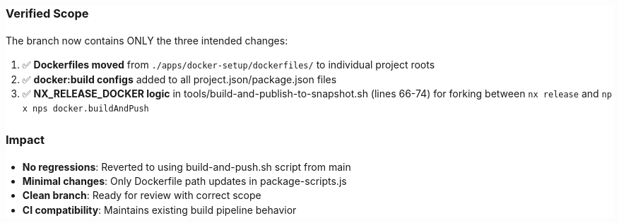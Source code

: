 ### Verified Scope
The branch now contains ONLY the three intended changes:
1. ✅ **Dockerfiles moved** from `./apps/docker-setup/dockerfiles/` to individual project roots
2. ✅ **docker:build configs** added to all project.json/package.json files
3. ✅ **NX_RELEASE_DOCKER logic** in tools/build-and-publish-to-snapshot.sh (lines 66-74) for forking between `nx release` and `npx nps docker.buildAndPush`

### Impact
- **No regressions**: Reverted to using build-and-push.sh script from main
- **Minimal changes**: Only Dockerfile path updates in package-scripts.js
- **Clean branch**: Ready for review with correct scope
- **CI compatibility**: Maintains existing build pipeline behavior
